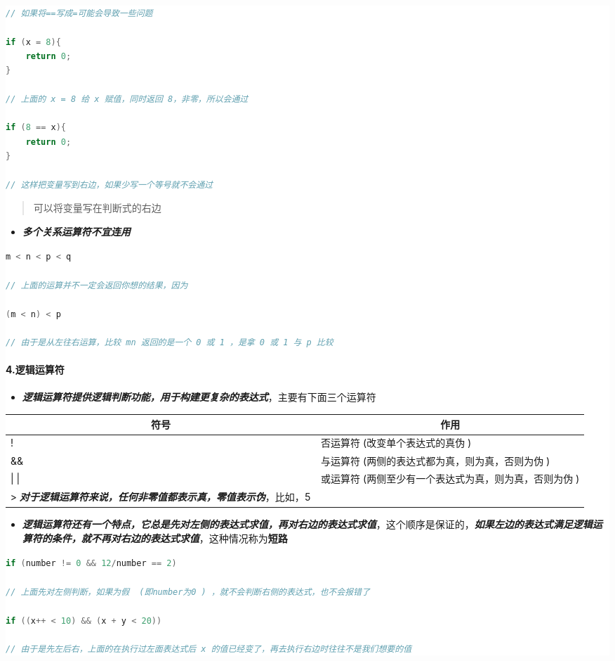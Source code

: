 ```c
// 如果将==写成=可能会导致一些问题

if (x = 8){
    return 0;
}

// 上面的 x = 8 给 x 赋值，同时返回 8，非零，所以会通过

if (8 == x){
    return 0;
}

// 这样把变量写到右边，如果少写一个等号就不会通过
```

> 可以将变量写在判断式的右边

- **_多个关系运算符不宜连用_**

```c
m < n < p < q

// 上面的运算并不一定会返回你想的结果，因为

(m < n) < p

// 由于是从左往右运算，比较 mn 返回的是一个 0 或 1 ，是拿 0 或 1 与 p 比较
```

#### 4.逻辑运算符

- **_逻辑运算符提供逻辑判断功能，用于构建更复杂的表达式_**，主要有下面三个运算符

| 符号                                                                | 作用                                                   |
| ------------------------------------------------------------------- | ------------------------------------------------------ |
| !                                                                   | 否运算符 (改变单个表达式的真伪 )                       |
| &&                                                                  | 与运算符 (两侧的表达式都为真，则为真，否则为伪 )       |
| \| \|                                                               | 或运算符 (两侧至少有一个表达式为真，则为真，否则为伪 ) |
| > **_对于逻辑运算符来说，任何非零值都表示真，零值表示伪_**，比如，5 |                                                        | 0 会返回 1，5 && 0 会返回 0 |

- **_逻辑运算符还有一个特点，它总是先对左侧的表达式求值，再对右边的表达式求值_**，这个顺序是保证的，**_如果左边的表达式满足逻辑运算符的条件，就不再对右边的表达式求值_**，这种情况称为**短路**

```c
if (number != 0 && 12/number == 2)

// 上面先对左侧判断，如果为假  (即number为0 ) ，就不会判断右侧的表达式，也不会报错了

if ((x++ < 10) && (x + y < 20))

// 由于是先左后右，上面的在执行过左面表达式后 x 的值已经变了，再去执行右边时往往不是我们想要的值
```
